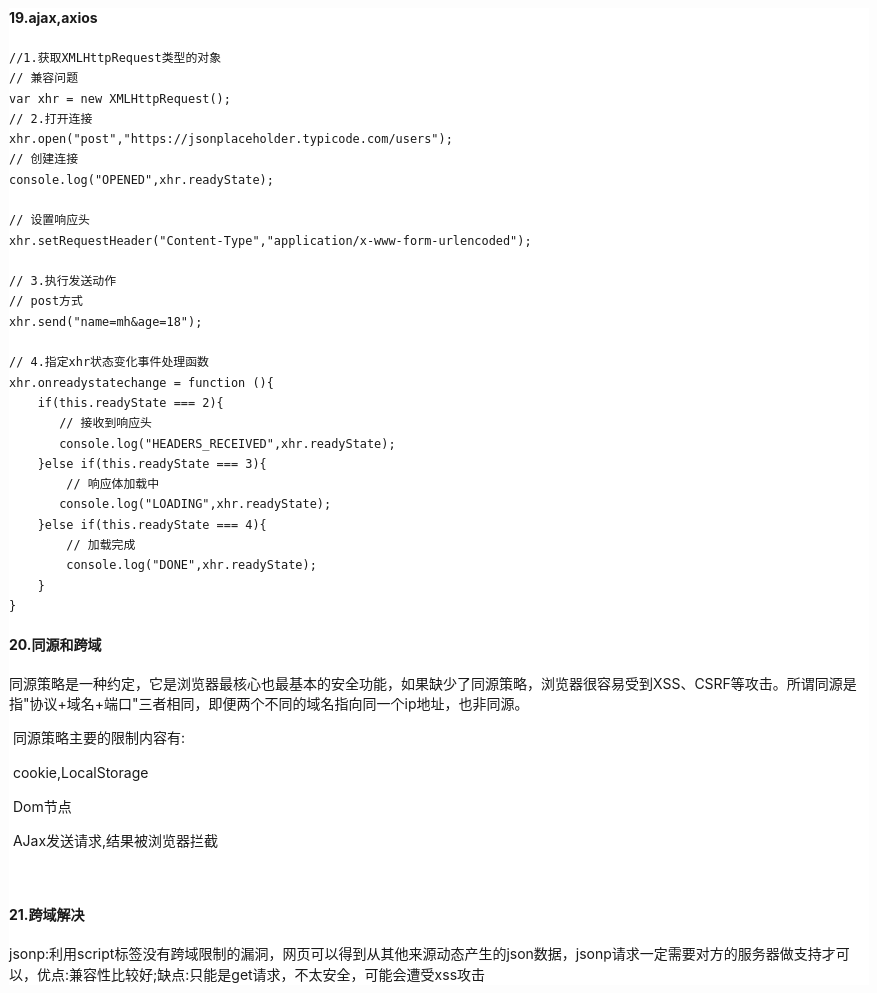 

#### 19.ajax,axios 

```
//1.获取XMLHttpRequest类型的对象
// 兼容问题
var xhr = new XMLHttpRequest();
// 2.打开连接
xhr.open("post","https://jsonplaceholder.typicode.com/users");
// 创建连接
console.log("OPENED",xhr.readyState);

// 设置响应头
xhr.setRequestHeader("Content-Type","application/x-www-form-urlencoded");

// 3.执行发送动作
// post方式
xhr.send("name=mh&age=18");

// 4.指定xhr状态变化事件处理函数
xhr.onreadystatechange = function (){
    if(this.readyState === 2){
       // 接收到响应头
       console.log("HEADERS_RECEIVED",xhr.readyState);
    }else if(this.readyState === 3){
        // 响应体加载中
       console.log("LOADING",xhr.readyState);
    }else if(this.readyState === 4){
        // 加载完成
        console.log("DONE",xhr.readyState);
    }
}
```



#### 20.同源和跨域

​     同源策略是一种约定，它是浏览器最核心也最基本的安全功能，如果缺少了同源策略，浏览器很容易受到XSS、CSRF等攻击。所谓同源是指"协议+域名+端口"三者相同，即便两个不同的域名指向同一个ip地址，也非同源。

​     同源策略主要的限制内容有:

​         cookie,LocalStorage  

​		 Dom节点

​		 AJax发送请求,结果被浏览器拦截

​        

#### 21.跨域解决

​    jsonp:利用script标签没有跨域限制的漏洞，网页可以得到从其他来源动态产生的json数据，jsonp请求一定需要对方的服务器做支持才可以，优点:兼容性比较好;缺点:只能是get请求，不太安全，可能会遭受xss攻击

